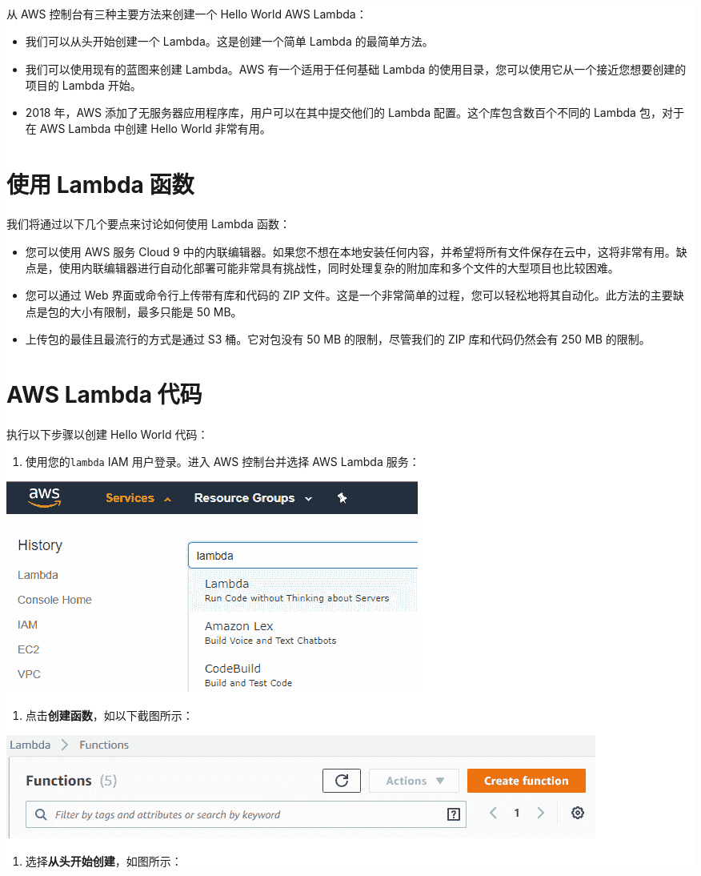 从 AWS 控制台有三种主要方法来创建一个 Hello World AWS Lambda：

+   我们可以从头开始创建一个 Lambda。这是创建一个简单 Lambda 的最简单方法。

+   我们可以使用现有的蓝图来创建 Lambda。AWS 有一个适用于任何基础 Lambda 的使用目录，您可以使用它从一个接近您想要创建的项目的 Lambda 开始。

+   2018 年，AWS 添加了无服务器应用程序库，用户可以在其中提交他们的 Lambda 配置。这个库包含数百个不同的 Lambda 包，对于在 AWS Lambda 中创建 Hello World 非常有用。

# 使用 Lambda 函数

我们将通过以下几个要点来讨论如何使用 Lambda 函数：

+   您可以使用 AWS 服务 Cloud 9 中的内联编辑器。如果您不想在本地安装任何内容，并希望将所有文件保存在云中，这将非常有用。缺点是，使用内联编辑器进行自动化部署可能非常具有挑战性，同时处理复杂的附加库和多个文件的大型项目也比较困难。

+   您可以通过 Web 界面或命令行上传带有库和代码的 ZIP 文件。这是一个非常简单的过程，您可以轻松地将其自动化。此方法的主要缺点是包的大小有限制，最多只能是 50 MB。

+   上传包的最佳且最流行的方式是通过 S3 桶。它对包没有 50 MB 的限制，尽管我们的 ZIP 库和代码仍然会有 250 MB 的限制。

# AWS Lambda 代码

执行以下步骤以创建 Hello World 代码：

1.  使用您的`lambda` IAM 用户登录。进入 AWS 控制台并选择 AWS Lambda 服务：

![](img/d83182ce-03c9-40b4-ba95-c239f5a7335c.png)

1.  点击**创建函数**，如以下截图所示：

![](img/6b693d6a-b0a6-431d-8c12-6fe1323faacc.png)

1.  选择**从头开始创建**，如图所示：
